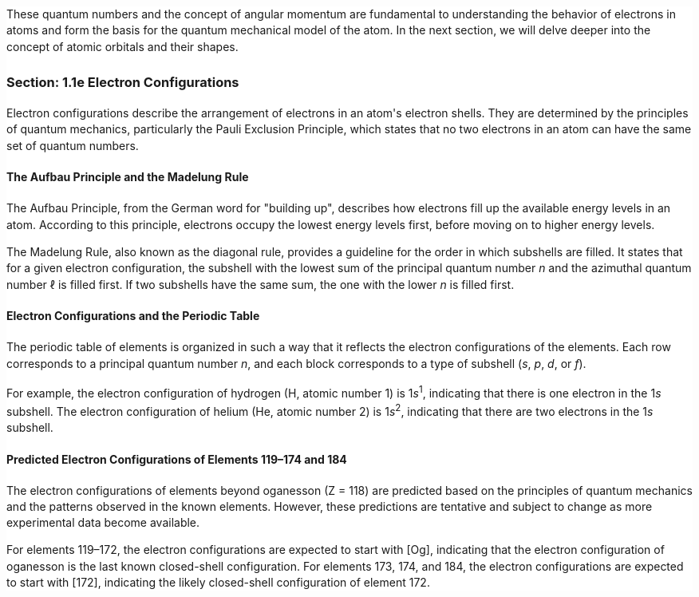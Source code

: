 

These quantum numbers and the concept of angular momentum are fundamental to understanding the behavior of electrons in atoms and form the basis for the quantum mechanical model of the atom. In the next section, we will delve deeper into the concept of atomic orbitals and their shapes.



### Section: 1.1e Electron Configurations



Electron configurations describe the arrangement of electrons in an atom's electron shells. They are determined by the principles of quantum mechanics, particularly the Pauli Exclusion Principle, which states that no two electrons in an atom can have the same set of quantum numbers. 



#### The Aufbau Principle and the Madelung Rule



The Aufbau Principle, from the German word for "building up", describes how electrons fill up the available energy levels in an atom. According to this principle, electrons occupy the lowest energy levels first, before moving on to higher energy levels. 



The Madelung Rule, also known as the diagonal rule, provides a guideline for the order in which subshells are filled. It states that for a given electron configuration, the subshell with the lowest sum of the principal quantum number $n$ and the azimuthal quantum number $\ell$ is filled first. If two subshells have the same sum, the one with the lower $n$ is filled first.



#### Electron Configurations and the Periodic Table



The periodic table of elements is organized in such a way that it reflects the electron configurations of the elements. Each row corresponds to a principal quantum number $n$, and each block corresponds to a type of subshell ($s$, $p$, $d$, or $f$). 



For example, the electron configuration of hydrogen (H, atomic number 1) is $1s^1$, indicating that there is one electron in the $1s$ subshell. The electron configuration of helium (He, atomic number 2) is $1s^2$, indicating that there are two electrons in the $1s$ subshell. 



#### Predicted Electron Configurations of Elements 119–174 and 184



The electron configurations of elements beyond oganesson (Z = 118) are predicted based on the principles of quantum mechanics and the patterns observed in the known elements. However, these predictions are tentative and subject to change as more experimental data become available.



For elements 119–172, the electron configurations are expected to start with [Og], indicating that the electron configuration of oganesson is the last known closed-shell configuration. For elements 173, 174, and 184, the electron configurations are expected to start with [172], indicating the likely closed-shell configuration of element 172.
